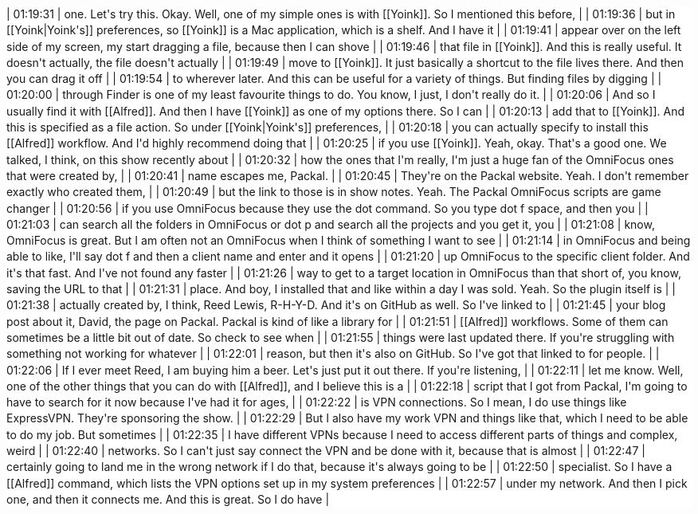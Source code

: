 | 01:19:31   | one. Let's try this. Okay. Well, one of my simple ones is with [[Yoink]]. So I mentioned this before,        |
| 01:19:36   | but in [[Yoink\|Yoink's]] preferences, so [[Yoink]] is a Mac application, which is a shelf. And I have it               |
| 01:19:41   | appear over on the left side of my screen, my start dragging a file, because then I can shove            |
| 01:19:46   | that file in [[Yoink]]. And this is really useful. It doesn't actually, the file doesn't actually            |
| 01:19:49   | move to [[Yoink]]. It just basically a shortcut to the file lives there. And then you can drag it off        |
| 01:19:54   | to wherever later. And this can be useful for a variety of things. But finding files by digging          |
| 01:20:00   | through Finder is one of my least favourite things to do. You know, I just, I don't really do it.         |
| 01:20:06   | And so I usually find it with [[Alfred]]. And then I have [[Yoink]] as one of my options there. So I can         |
| 01:20:13   | add that to [[Yoink]]. And this is specified as a file action. So under [[Yoink\|Yoink's]] preferences,                 |
| 01:20:18   | you can actually specify to install this [[Alfred]] workflow. And I'd highly recommend doing that            |
| 01:20:25   | if you use [[Yoink]]. Yeah, okay. That's a good one. We talked, I think, on this show recently about         |
| 01:20:32   | how the ones that I'm really, I'm just a huge fan of the OmniFocus ones that were created by,            |
| 01:20:41   | name escapes me, Packal.                                                                                 |
| 01:20:45   | They're on the Packal website. Yeah. I don't remember exactly who created them,                          |
| 01:20:49   | but the link to those is in show notes. Yeah. The Packal OmniFocus scripts are game changer              |
| 01:20:56   | if you use OmniFocus because they use the dot command. So you type dot f space, and then you             |
| 01:21:03   | can search all the folders in OmniFocus or dot p and search all the projects and you get it, you         |
| 01:21:08   | know, OmniFocus is great. But I am often not an OmniFocus when I think of something I want to see        |
| 01:21:14   | in OmniFocus and being able to like, I'll say dot f and then a client name and enter and it opens        |
| 01:21:20   | up OmniFocus to the specific client folder. And it's that fast. And I've not found any faster            |
| 01:21:26   | way to get to a target location in OmniFocus than that short of, you know, saving the URL to that        |
| 01:21:31   | place. And boy, I installed that and like within a day I was sold. Yeah. So the plugin itself is         |
| 01:21:38   | actually created by, I think, Reed Lewis, R-H-Y-D. And it's on GitHub as well. So I've linked to         |
| 01:21:45   | your blog post about it, David, the page on Packal. Packal is kind of like a library for                 |
| 01:21:51   | [[Alfred]] workflows. Some of them can sometimes be a little bit out of date. So check to see when           |
| 01:21:55   | things were last updated there. If you're struggling with something not working for whatever             |
| 01:22:01   | reason, but then it's also on GitHub. So I've got that linked to for people.                             |
| 01:22:06   | If I ever meet Reed, I am buying him a beer. Let's just put it out there. If you're listening,           |
| 01:22:11   | let me know. Well, one of the other things that you can do with [[Alfred]], and I believe this is a          |
| 01:22:18   | script that I got from Packal, I'm going to have to search for it now because I've had it for ages,      |
| 01:22:22   | is VPN connections. So I mean, I do use things like ExpressVPN. They're sponsoring the show.             |
| 01:22:29   | But I also have my work VPN and things like that, which I need to be able to do my job. But sometimes    |
| 01:22:35   | I have different VPNs because I need to access different parts of things and complex, weird              |
| 01:22:40   | networks. So I can't just say connect the VPN and be done with it, because that is almost                |
| 01:22:47   | certainly going to land me in the wrong network if I do that, because it's always going to be            |
| 01:22:50   | specialist. So I have a [[Alfred]] command, which lists the VPN options set up in my system preferences      |
| 01:22:57   | under my network. And then I pick one, and then it connects me. And this is great. So I do have          |
